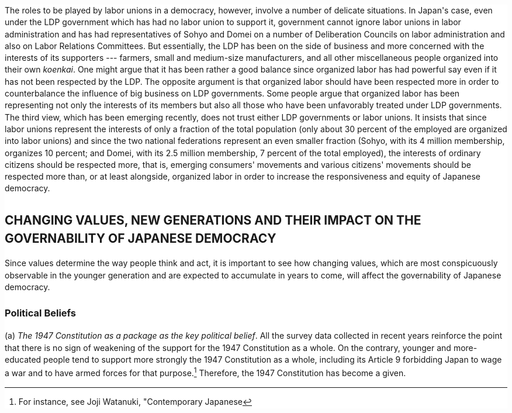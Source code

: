 The roles to be played by labor unions in a democracy,
however, involve a number of delicate situations. In Japan's
case, even under the LDP government which has had no labor
union to support it, government cannot ignore labor unions
in labor administration and has had representatives of Sohyo
and Domei on a number of Deliberation Councils on
labor administration and also on Labor Relations
Committees. But essentially, the LDP has been on the side of
business and more concerned with the interests of its
supporters --- farmers, small and medium-size manufacturers,
and all other miscellaneous people organized into their own
_koenkai_. One might argue that it has been rather a good
balance since organized labor has had powerful say even if
it has not been respected by the LDP. The opposite argument
is that organized labor should have been respected
more in order to counterbalance the influence of big business
on LDP governments. Some people argue that organized
labor has been representing not only the interests of its members
but also all those who have been unfavorably treated
under LDP governments. The third view, which has been
emerging recently, does not trust either LDP governments or
labor unions. It insists that since labor unions represent the
interests of only a fraction of the total population (only
about 30 percent of the employed are organized into labor
unions) and since the two national federations represent an
even smaller fraction (Sohyo, with its 4 million membership,
organizes 10 percent; and Domei, with its 2.5 million membership,
7 percent of the total employed), the interests of
ordinary citizens should be respected more, that is, emerging
consumers' movements and various citizens' movements
should be respected more than, or at least alongside, organized
labor in order to increase the responsiveness and equity
of Japanese democracy.

## CHANGING VALUES, NEW GENERATIONS AND THEIR IMPACT ON THE GOVERNABILITY OF JAPANESE DEMOCRACY

Since values determine the way people think and act, it is
important to see how changing values, which are most
conspicuously observable in the younger generation and are
expected to accumulate in years to come, will affect the
governability of Japanese democracy.

### Political Beliefs

\(a) _The 1947 Constitution as a package as the key political
belief_. All the survey data collected in recent years reinforce
the point that there is no sign of weakening of the support
for the 1947 Constitution as a whole. On the contrary,
younger and more-educated people tend to support more
strongly the 1947 Constitution as a whole, including its
Article 9 forbidding Japan to wage a war and to have armed
forces for that purpose.[^4/10] Therefore, the 1947 Constitution
has become a given.


[^tj1]: Source: Institute of Mathematical Statistics, Ministry of Education, A _Study of the Japanese National Character-The Fifth Nation-wide Survey-1973_.
[^tj3]: Source for data on Italy, France, Germany, and Britain: Ronald Inglehart, "The Silent Revolution in Europe: Intergenerational Change in Postindustrial Societies," _American Political Science Review_, Vol. 65, No. 4 (December 1971), p 995.
[^4/1]: Joji Watanuki, "Contemporary Japanese Perceptions of
[^4/2]: Joji Watanuki, "Formation and Survival of Japanese Democracy
[^4/3]: As for _koenkai_, see also Joji Watanuki, "Japanese Politics in
[^4/4]: According to the report on the revenue of political funds
[^4/5]: In a survey on Bureay and Section Chiefs in the Japanese
[^4/6]: Ibid., p. 72.
[^4/7]: These figures include the general account but exclude special
[^4/8]: These figures are cited from Nobutaka Shikauch, "Nihon no
[^4/9]: For instance, see "Review of National Policies for Education,"
[^4/10]: For instance, see Joji Watanuki, "Contemporary Japanese
[^4/11]: Japanese data were gathered by _Komei Senkyo Renmei_ in a
[^4/12]: Komei Senkyo-Renmei, _Sangiin Tsujosenkyo no Jittai_, 1974.
[^4/13]: Institute of Statistical Mathematics, _A Study of the Japanese
[^4/14]: From a survey conducted by the Ministry of Labor in 1971.
[^4/15]: From the survey on the illness and absence of workers,
[^4/16]: Institute of Mathematical Statistics, op. cit., p. 55.
[^4/17]: Sadayoshi Okubo, _Rodo no Miraiyosoku_ \[Prediction of Future
[^4/18]: Since the oil crisis, many observers argue that we have to return
[^4/19]: For instance, even today, under the Miki Cabinet, some LDP
[^4/20]: Whether Japanese foreign policy will be labeled "drifting" or
[^4/21]: Cf. Joji Watanuki, "Patterns of Politics in Present-day Japan," S.
[^4/22]: Yasumasa Tanaka, "Toward a Multi-Level, Multi-Stage Model of